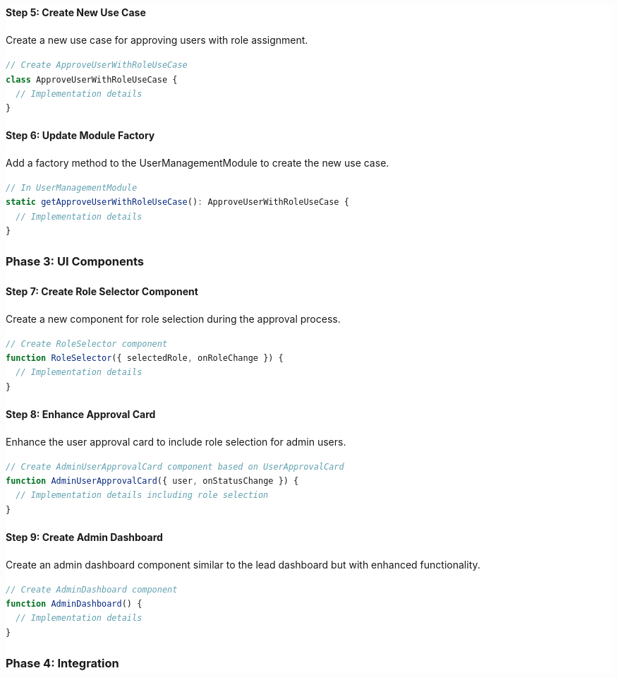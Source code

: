 #### Step 5: Create New Use Case

Create a new use case for approving users with role assignment.

```typescript
// Create ApproveUserWithRoleUseCase
class ApproveUserWithRoleUseCase {
  // Implementation details
}
```

#### Step 6: Update Module Factory

Add a factory method to the UserManagementModule to create the new use case.

```typescript
// In UserManagementModule
static getApproveUserWithRoleUseCase(): ApproveUserWithRoleUseCase {
  // Implementation details
}
```

### Phase 3: UI Components

#### Step 7: Create Role Selector Component

Create a new component for role selection during the approval process.

```typescript
// Create RoleSelector component
function RoleSelector({ selectedRole, onRoleChange }) {
  // Implementation details
}
```

#### Step 8: Enhance Approval Card

Enhance the user approval card to include role selection for admin users.

```typescript
// Create AdminUserApprovalCard component based on UserApprovalCard
function AdminUserApprovalCard({ user, onStatusChange }) {
  // Implementation details including role selection
}
```

#### Step 9: Create Admin Dashboard

Create an admin dashboard component similar to the lead dashboard but with enhanced functionality.

```typescript
// Create AdminDashboard component
function AdminDashboard() {
  // Implementation details
}
```

### Phase 4: Integration
